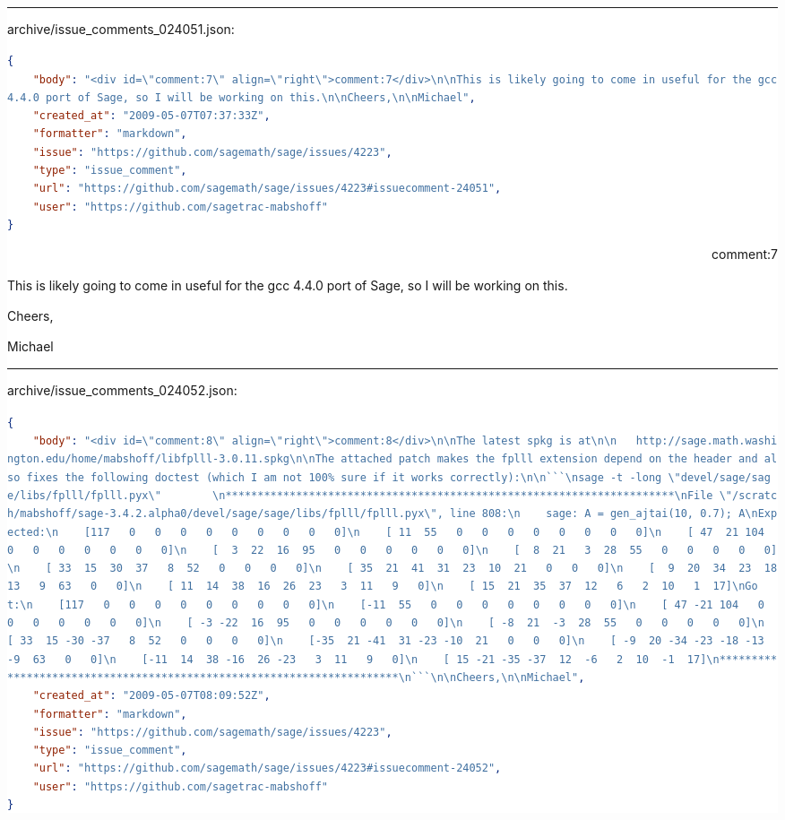 

---

archive/issue_comments_024051.json:
```json
{
    "body": "<div id=\"comment:7\" align=\"right\">comment:7</div>\n\nThis is likely going to come in useful for the gcc 4.4.0 port of Sage, so I will be working on this.\n\nCheers,\n\nMichael",
    "created_at": "2009-05-07T07:37:33Z",
    "formatter": "markdown",
    "issue": "https://github.com/sagemath/sage/issues/4223",
    "type": "issue_comment",
    "url": "https://github.com/sagemath/sage/issues/4223#issuecomment-24051",
    "user": "https://github.com/sagetrac-mabshoff"
}
```

<div id="comment:7" align="right">comment:7</div>

This is likely going to come in useful for the gcc 4.4.0 port of Sage, so I will be working on this.

Cheers,

Michael



---

archive/issue_comments_024052.json:
```json
{
    "body": "<div id=\"comment:8\" align=\"right\">comment:8</div>\n\nThe latest spkg is at\n\n   http://sage.math.washington.edu/home/mabshoff/libfplll-3.0.11.spkg\n\nThe attached patch makes the fplll extension depend on the header and also fixes the following doctest (which I am not 100% sure if it works correctly):\n\n```\nsage -t -long \"devel/sage/sage/libs/fplll/fplll.pyx\"        \n**********************************************************************\nFile \"/scratch/mabshoff/sage-3.4.2.alpha0/devel/sage/sage/libs/fplll/fplll.pyx\", line 808:\n    sage: A = gen_ajtai(10, 0.7); A\nExpected:\n    [117   0   0   0   0   0   0   0   0   0]\n    [ 11  55   0   0   0   0   0   0   0   0]\n    [ 47  21 104   0   0   0   0   0   0   0]\n    [  3  22  16  95   0   0   0   0   0   0]\n    [  8  21   3  28  55   0   0   0   0   0]\n    [ 33  15  30  37   8  52   0   0   0   0]\n    [ 35  21  41  31  23  10  21   0   0   0]\n    [  9  20  34  23  18  13   9  63   0   0]\n    [ 11  14  38  16  26  23   3  11   9   0]\n    [ 15  21  35  37  12   6   2  10   1  17]\nGot:\n    [117   0   0   0   0   0   0   0   0   0]\n    [-11  55   0   0   0   0   0   0   0   0]\n    [ 47 -21 104   0   0   0   0   0   0   0]\n    [ -3 -22  16  95   0   0   0   0   0   0]\n    [ -8  21  -3  28  55   0   0   0   0   0]\n    [ 33  15 -30 -37   8  52   0   0   0   0]\n    [-35  21 -41  31 -23 -10  21   0   0   0]\n    [ -9  20 -34 -23 -18 -13  -9  63   0   0]\n    [-11  14  38 -16  26 -23   3  11   9   0]\n    [ 15 -21 -35 -37  12  -6   2  10  -1  17]\n**********************************************************************\n```\n\nCheers,\n\nMichael",
    "created_at": "2009-05-07T08:09:52Z",
    "formatter": "markdown",
    "issue": "https://github.com/sagemath/sage/issues/4223",
    "type": "issue_comment",
    "url": "https://github.com/sagemath/sage/issues/4223#issuecomment-24052",
    "user": "https://github.com/sagetrac-mabshoff"
}
```
